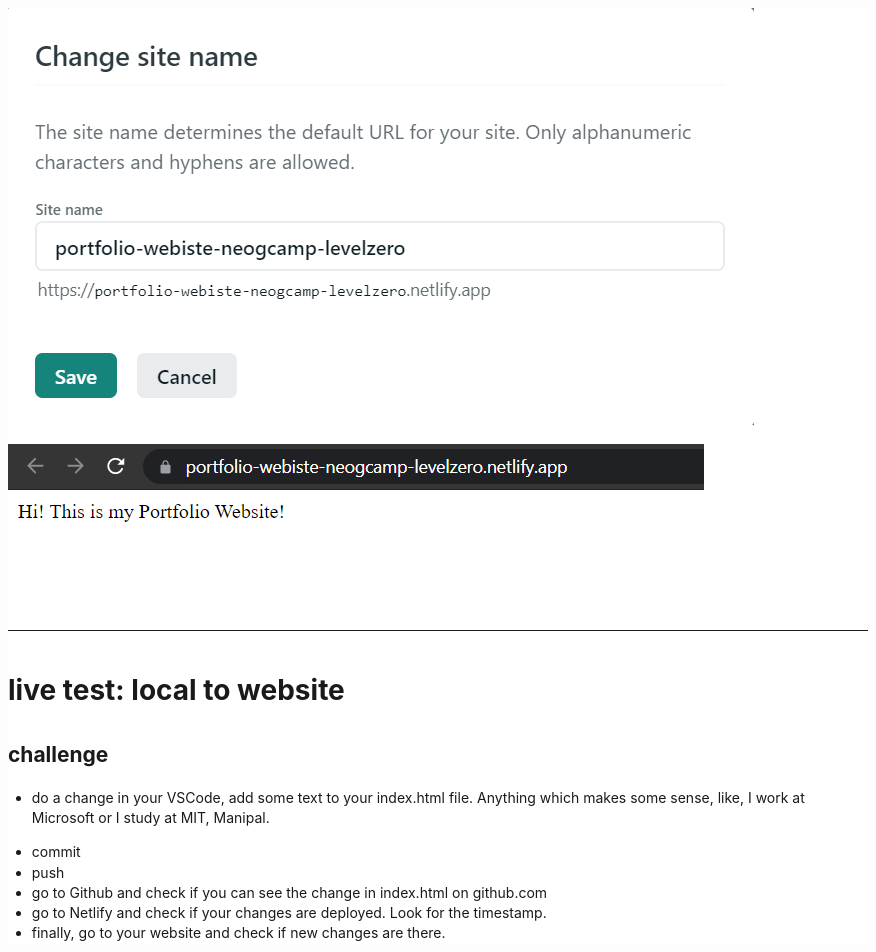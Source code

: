 <img src="images/Netlify_4.png"
     alt="Change Domain name"
     />

<img src="images/Netlify_5.png"
     alt="Change Domain name"
     />

---

# live test: local to website

## challenge

- do a change in your VSCode, add some text to your index.html file. Anything which makes some sense, like, I work at Microsoft or I study at MIT, Manipal.

* commit
* push
* go to Github and check if you can see the change in index.html on github.com
* go to Netlify and check if your changes are deployed. Look for the timestamp.
* finally, go to your website and check if new changes are there.
